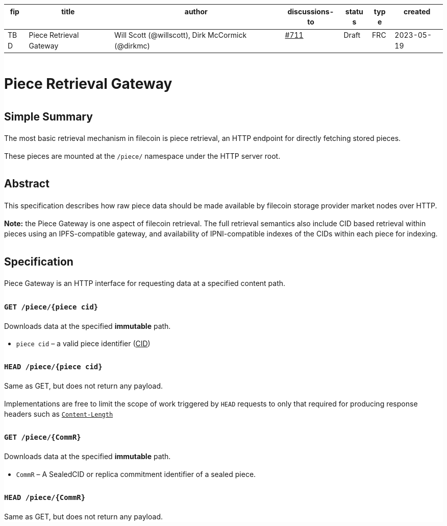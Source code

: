 | fip | title | author | discussions-to | status | type | created |
| --- | --- | --- | --- | --- | --- | --- |
| TBD | Piece Retrieval Gateway | Will Scott (@willscott), Dirk McCormick (@dirkmc) | [#711](https://github.com/filecoin-project/FIPs/discussions/711) | Draft | FRC | 2023-05-19 |


# Piece Retrieval Gateway

## Simple Summary

The most basic retrieval mechanism in filecoin is piece retrieval, an
HTTP endpoint for directly fetching stored pieces.

These pieces are mounted at the  `/piece/` namespace under the HTTP server root.


## Abstract
This specification describes how raw piece data should be made available by filecoin storage provider market nodes over HTTP.

**Note:** the Piece Gateway is one aspect of filecoin retrieval. The full retrieval
semantics also include CID based retrieval within pieces using an IPFS-compatible gateway,
and availability of IPNI-compatible indexes of the CIDs within each piece for indexing.


## Specification

Piece Gateway is an HTTP interface for requesting data at a specified content path.

### `GET /piece/{piece cid}`

Downloads data at the specified **immutable** path.

- `piece cid` – a valid piece identifier ([CID](https://docs.ipfs.io/concepts/glossary#cid))

### `HEAD /piece/{piece cid}`

Same as GET, but does not return any payload.

Implementations are free to limit the scope of work triggered by
`HEAD` requests to only that required for producing response headers
such as
[`Content-Length`](#content-length-response-header)

### `GET /piece/{CommR}`

Downloads data at the specified **immutable** path.

- `CommR` – A SealedCID or replica commitment identifier of a sealed piece.

### `HEAD /piece/{CommR}`

Same as GET, but does not return any payload.
